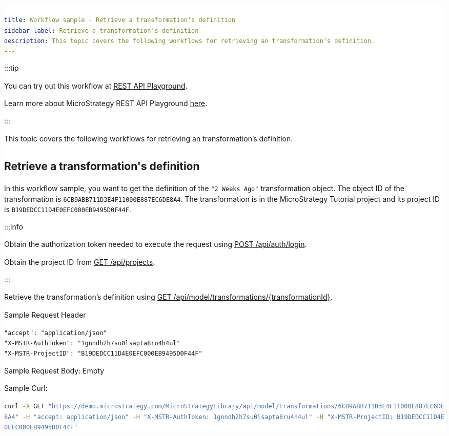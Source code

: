 ```yaml
---
title: Workflow sample - Retrieve a transformation's definition
sidebar_label: Retrieve a transformation's definition
description: This topic covers the following workflows for retrieving an transformation’s definition.
---
```


:::tip

You can try out this workflow at [REST API Playground](https://www.postman.com/microstrategysdk/workspace/microstrategy-rest-api/folder/16131298-3fa0dd24-d717-46ba-831c-29cbfe75c3ba?ctx=documentation).

Learn more about MicroStrategy REST API Playground [here](/docs/getting-started/playground.md).

:::

This topic covers the following workflows for retrieving an transformation’s definition.

## Retrieve a transformation's definition

In this workflow sample, you want to get the definition of the `"2 Weeks Ago"` transformation object. The object ID of the transformation is `6CB9ABB711D3E4F11000E887EC6DE8A4`. The transformation is in the MicroStrategy Tutorial project and its project ID is `B19DEDCC11D4E0EFC000EB9495D0F44F`.

:::info

Obtain the authorization token needed to execute the request using [POST /api/auth/login](https://demo.microstrategy.com/MicroStrategyLibrary/api-docs/index.html#/Authentication/postLogin).

Obtain the project ID from [GET /api/projects](https://demo.microstrategy.com/MicroStrategyLibrary/api-docs/index.html#/Projects/getProjects_1).

:::

Retrieve the transformation’s definition using [GET /api/model/transformations/{transformationId}](https://demo.microstrategy.com/MicroStrategyLibrary/api-docs/index.html#/Transformations/ms-getTransformation).

Sample Request Header

```http
"accept": "application/json"
"X-MSTR-AuthToken": "1gnndh2h7su0lsapta8ru4h4ul"
"X-MSTR-ProjectID": "B19DEDCC11D4E0EFC000EB9495D0F44F"
```

Sample Request Body: Empty

Sample Curl:

```bash
curl -X GET "https://demo.microstrategy.com/MicroStrategyLibrary/api/model/transformations/6CB9ABB711D3E4F11000E887EC6DE8A4" -H "accept: application/json" -H "X-MSTR-AuthToken: 1gnndh2h7su0lsapta8ru4h4ul" -H "X-MSTR-ProjectID: B19DEDCC11D4E0EFC000EB9495D0F44F"
```
